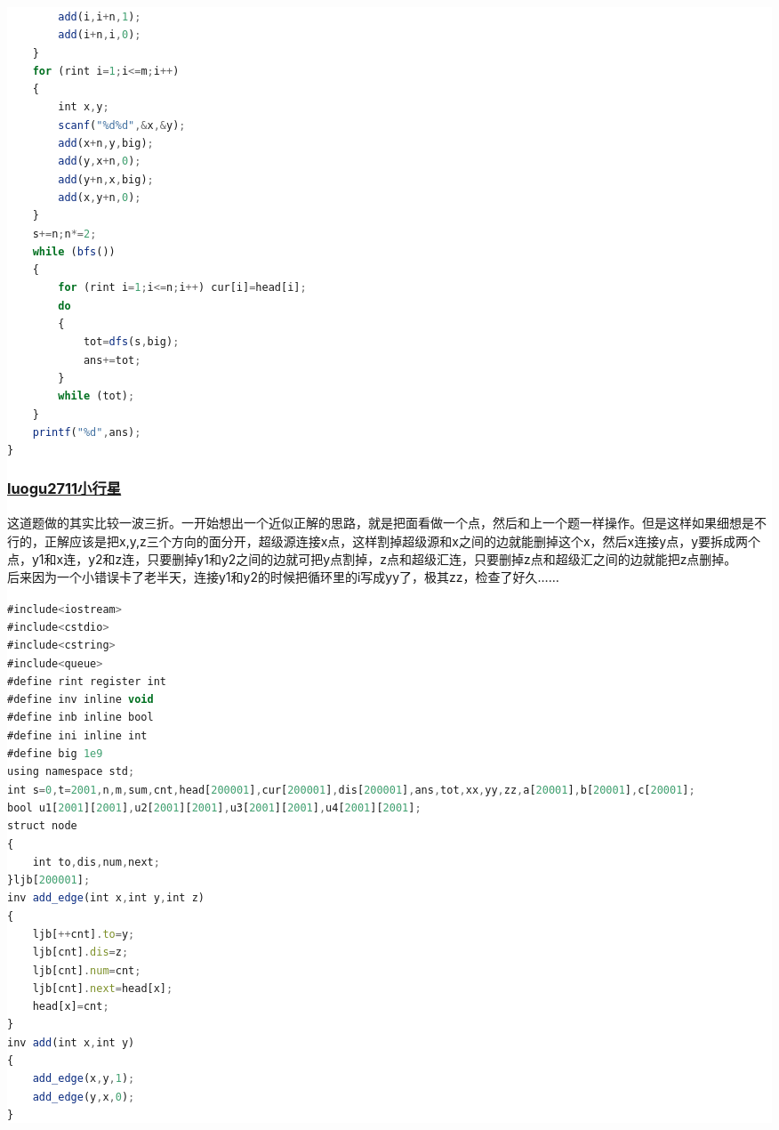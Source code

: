 ```javascript
		add(i,i+n,1);
		add(i+n,i,0);
	}
	for (rint i=1;i<=m;i++)
	{
		int x,y;
		scanf("%d%d",&x,&y);
		add(x+n,y,big);
		add(y,x+n,0);
		add(y+n,x,big);
		add(x,y+n,0);
	}
	s+=n;n*=2;
	while (bfs())
	{
		for (rint i=1;i<=n;i++) cur[i]=head[i];
		do
		{
			tot=dfs(s,big);
			ans+=tot;
		}
		while (tot);
	}
	printf("%d",ans);
}
```
### [luogu2711小行星](https://www.luogu.org/problemnew/show/P2711)
这道题做的其实比较一波三折。一开始想出一个近似正解的思路，就是把面看做一个点，然后和上一个题一样操作。但是这样如果细想是不行的，正解应该是把x,y,z三个方向的面分开，超级源连接x点，这样割掉超级源和x之间的边就能删掉这个x，然后x连接y点，y要拆成两个点，y1和x连，y2和z连，只要删掉y1和y2之间的边就可把y点割掉，z点和超级汇连，只要删掉z点和超级汇之间的边就能把z点删掉。    
后来因为一个小错误卡了老半天，连接y1和y2的时候把循环里的i写成yy了，极其zz，检查了好久……
```javascript
#include<iostream>
#include<cstdio>
#include<cstring>
#include<queue>
#define rint register int
#define inv inline void
#define inb inline bool
#define ini inline int
#define big 1e9
using namespace std;
int s=0,t=2001,n,m,sum,cnt,head[200001],cur[200001],dis[200001],ans,tot,xx,yy,zz,a[20001],b[20001],c[20001];
bool u1[2001][2001],u2[2001][2001],u3[2001][2001],u4[2001][2001];
struct node
{
	int to,dis,num,next;
}ljb[200001];
inv add_edge(int x,int y,int z)
{
	ljb[++cnt].to=y;
	ljb[cnt].dis=z;
	ljb[cnt].num=cnt;
	ljb[cnt].next=head[x];
	head[x]=cnt;
}
inv add(int x,int y)
{
	add_edge(x,y,1);
	add_edge(y,x,0);
}
```